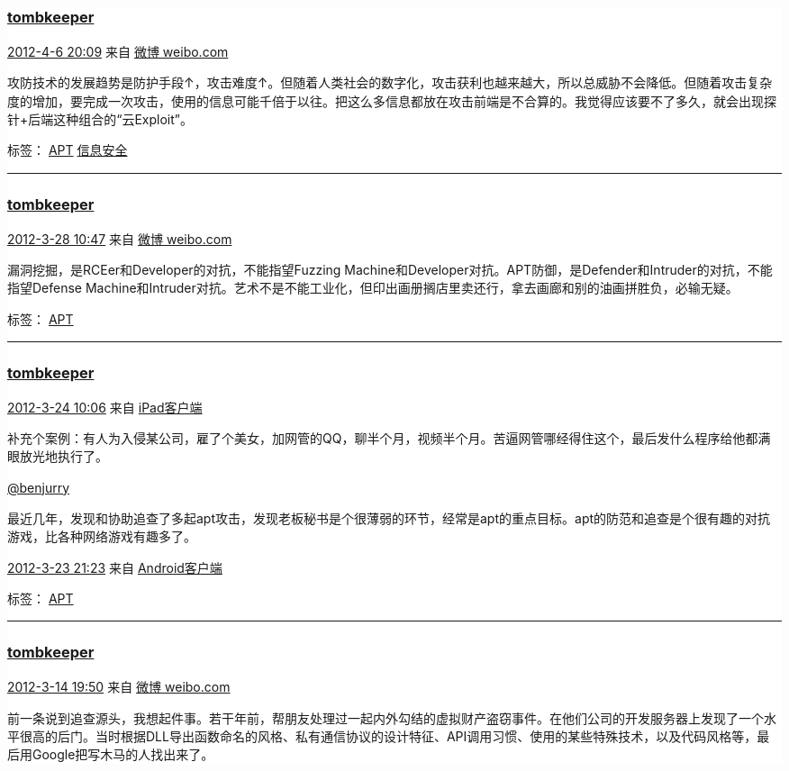 
### [tombkeeper](https://weibo.com/101174?refer_flag=1005055015_)  

[2012-4-6 20:09](https://www.weibo.com/1401527553/ydo4Vhque?from=page_1005051401527553_profile&wvr=6&mod=weibotime) 来自 [微博 weibo.com](http://weibo.com/)

攻防技术的发展趋势是防护手段↑，攻击难度↑。但随着人类社会的数字化，攻击获利也越来越大，所以总威胁不会降低。但随着攻击复杂度的增加，要完成一次攻击，使用的信息可能千倍于以往。把这么多信息都放在攻击前端是不合算的。我觉得应该要不了多久，就会出现探针+后端这种组合的“云Exploit”。 

标签： [APT](https://www.weibo.com/1401527553/profile?is_tag=1&tag_name=APT) [信息安全](https://www.weibo.com/1401527553/profile?is_tag=1&tag_name=%E4%BF%A1%E6%81%AF%E5%AE%89%E5%85%A8)

---


### [tombkeeper](https://weibo.com/101174?refer_flag=1005055015_)  

[2012-3-28 10:47](https://www.weibo.com/1401527553/ybXyss63h?from=page_1005051401527553_profile&wvr=6&mod=weibotime) 来自 [微博 weibo.com](http://weibo.com/)

漏洞挖掘，是RCEer和Developer的对抗，不能指望Fuzzing Machine和Developer对抗。APT防御，是Defender和Intruder的对抗，不能指望Defense Machine和Intruder对抗。艺术不是不能工业化，但印出画册搁店里卖还行，拿去画廊和别的油画拼胜负，必输无疑。 

标签： [APT](https://www.weibo.com/1401527553/profile?is_tag=1&tag_name=APT)

---


### [tombkeeper](https://weibo.com/101174?refer_flag=1005055015_)  

[2012-3-24 10:06](https://www.weibo.com/1401527553/yblzYCGoi?from=page_1005051401527553_profile&wvr=6&mod=weibotime) 来自 [iPad客户端](http://app.weibo.com/t/feed/4ACxed)

补充个案例：有人为入侵某公司，雇了个美女，加网管的QQ，聊半个月，视频半个月。苦逼网管哪经得住这个，最后发什么程序给他都满眼放光地执行了。

[@benjurry](https://www.weibo.com/benjurry?refer_flag=1005055015_)

最近几年，发现和协助追查了多起apt攻击，发现老板秘书是个很薄弱的环节，经常是apt的重点目标。apt的防范和追查是个很有趣的对抗游戏，比各种网络游戏有趣多了。 

[2012-3-23 21:23](https://www.weibo.com/2005703423/ybgAjE2n8) 来自 [Android客户端](http://app.weibo.com/t/feed/c66T5g)

标签： [APT](https://www.weibo.com/1401527553/profile?is_tag=1&tag_name=APT)

---

### [tombkeeper](https://weibo.com/101174?refer_flag=1005055015_)  

[2012-3-14 19:50](https://www.weibo.com/1401527553/y9T7Pc5lh?from=page_1005051401527553_profile&wvr=6&mod=weibotime) 来自 [微博 weibo.com](http://weibo.com/)

前一条说到追查源头，我想起件事。若干年前，帮朋友处理过一起内外勾结的虚拟财产盗窃事件。在他们公司的开发服务器上发现了一个水平很高的后门。当时根据DLL导出函数命名的风格、私有通信协议的设计特征、API调用习惯、使用的某些特殊技术，以及代码风格等，最后用Google把写木马的人找出来了。 
